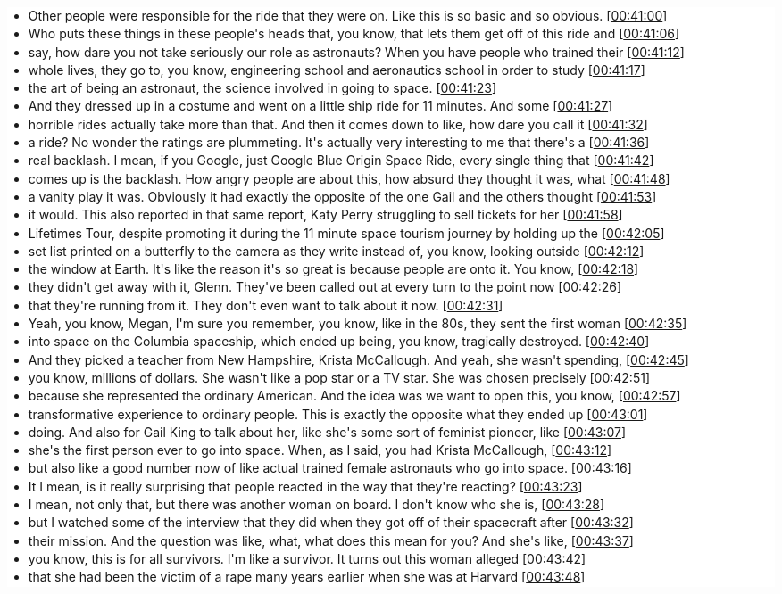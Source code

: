 *  Other people were responsible for the ride that they were on. Like this is so basic and so obvious. [[00:41:00](https://www.youtube.com/watch?v=qmIef9bZlC0&t=2460.0s)]
*  Who puts these things in these people's heads that, you know, that lets them get off of this ride and [[00:41:06](https://www.youtube.com/watch?v=qmIef9bZlC0&t=2466.4s)]
*  say, how dare you not take seriously our role as astronauts? When you have people who trained their [[00:41:12](https://www.youtube.com/watch?v=qmIef9bZlC0&t=2472.56s)]
*  whole lives, they go to, you know, engineering school and aeronautics school in order to study [[00:41:17](https://www.youtube.com/watch?v=qmIef9bZlC0&t=2477.6s)]
*  the art of being an astronaut, the science involved in going to space. [[00:41:23](https://www.youtube.com/watch?v=qmIef9bZlC0&t=2483.2799999999997s)]
*  And they dressed up in a costume and went on a little ship ride for 11 minutes. And some [[00:41:27](https://www.youtube.com/watch?v=qmIef9bZlC0&t=2487.44s)]
*  horrible rides actually take more than that. And then it comes down to like, how dare you call it [[00:41:32](https://www.youtube.com/watch?v=qmIef9bZlC0&t=2492.64s)]
*  a ride? No wonder the ratings are plummeting. It's actually very interesting to me that there's a [[00:41:36](https://www.youtube.com/watch?v=qmIef9bZlC0&t=2496.72s)]
*  real backlash. I mean, if you Google, just Google Blue Origin Space Ride, every single thing that [[00:41:42](https://www.youtube.com/watch?v=qmIef9bZlC0&t=2502.64s)]
*  comes up is the backlash. How angry people are about this, how absurd they thought it was, what [[00:41:48](https://www.youtube.com/watch?v=qmIef9bZlC0&t=2508.56s)]
*  a vanity play it was. Obviously it had exactly the opposite of the one Gail and the others thought [[00:41:53](https://www.youtube.com/watch?v=qmIef9bZlC0&t=2513.2s)]
*  it would. This also reported in that same report, Katy Perry struggling to sell tickets for her [[00:41:58](https://www.youtube.com/watch?v=qmIef9bZlC0&t=2518.96s)]
*  Lifetimes Tour, despite promoting it during the 11 minute space tourism journey by holding up the [[00:42:05](https://www.youtube.com/watch?v=qmIef9bZlC0&t=2525.6s)]
*  set list printed on a butterfly to the camera as they write instead of, you know, looking outside [[00:42:12](https://www.youtube.com/watch?v=qmIef9bZlC0&t=2532.0s)]
*  the window at Earth. It's like the reason it's so great is because people are onto it. You know, [[00:42:18](https://www.youtube.com/watch?v=qmIef9bZlC0&t=2538.48s)]
*  they didn't get away with it, Glenn. They've been called out at every turn to the point now [[00:42:26](https://www.youtube.com/watch?v=qmIef9bZlC0&t=2546.48s)]
*  that they're running from it. They don't even want to talk about it now. [[00:42:31](https://www.youtube.com/watch?v=qmIef9bZlC0&t=2551.76s)]
*  Yeah, you know, Megan, I'm sure you remember, you know, like in the 80s, they sent the first woman [[00:42:35](https://www.youtube.com/watch?v=qmIef9bZlC0&t=2555.28s)]
*  into space on the Columbia spaceship, which ended up being, you know, tragically destroyed. [[00:42:40](https://www.youtube.com/watch?v=qmIef9bZlC0&t=2560.6400000000003s)]
*  And they picked a teacher from New Hampshire, Krista McCallough. And yeah, she wasn't spending, [[00:42:45](https://www.youtube.com/watch?v=qmIef9bZlC0&t=2565.1200000000003s)]
*  you know, millions of dollars. She wasn't like a pop star or a TV star. She was chosen precisely [[00:42:51](https://www.youtube.com/watch?v=qmIef9bZlC0&t=2571.52s)]
*  because she represented the ordinary American. And the idea was we want to open this, you know, [[00:42:57](https://www.youtube.com/watch?v=qmIef9bZlC0&t=2577.2000000000003s)]
*  transformative experience to ordinary people. This is exactly the opposite what they ended up [[00:43:01](https://www.youtube.com/watch?v=qmIef9bZlC0&t=2581.68s)]
*  doing. And also for Gail King to talk about her, like she's some sort of feminist pioneer, like [[00:43:07](https://www.youtube.com/watch?v=qmIef9bZlC0&t=2587.6s)]
*  she's the first person ever to go into space. When, as I said, you had Krista McCallough, [[00:43:12](https://www.youtube.com/watch?v=qmIef9bZlC0&t=2592.56s)]
*  but also like a good number now of like actual trained female astronauts who go into space. [[00:43:16](https://www.youtube.com/watch?v=qmIef9bZlC0&t=2596.16s)]
*  It I mean, is it really surprising that people reacted in the way that they're reacting? [[00:43:23](https://www.youtube.com/watch?v=qmIef9bZlC0&t=2603.6s)]
*  I mean, not only that, but there was another woman on board. I don't know who she is, [[00:43:28](https://www.youtube.com/watch?v=qmIef9bZlC0&t=2608.8s)]
*  but I watched some of the interview that they did when they got off of their spacecraft after [[00:43:32](https://www.youtube.com/watch?v=qmIef9bZlC0&t=2612.8s)]
*  their mission. And the question was like, what, what does this mean for you? And she's like, [[00:43:37](https://www.youtube.com/watch?v=qmIef9bZlC0&t=2617.2000000000003s)]
*  you know, this is for all survivors. I'm like a survivor. It turns out this woman alleged [[00:43:42](https://www.youtube.com/watch?v=qmIef9bZlC0&t=2622.96s)]
*  that she had been the victim of a rape many years earlier when she was at Harvard [[00:43:48](https://www.youtube.com/watch?v=qmIef9bZlC0&t=2628.96s)]